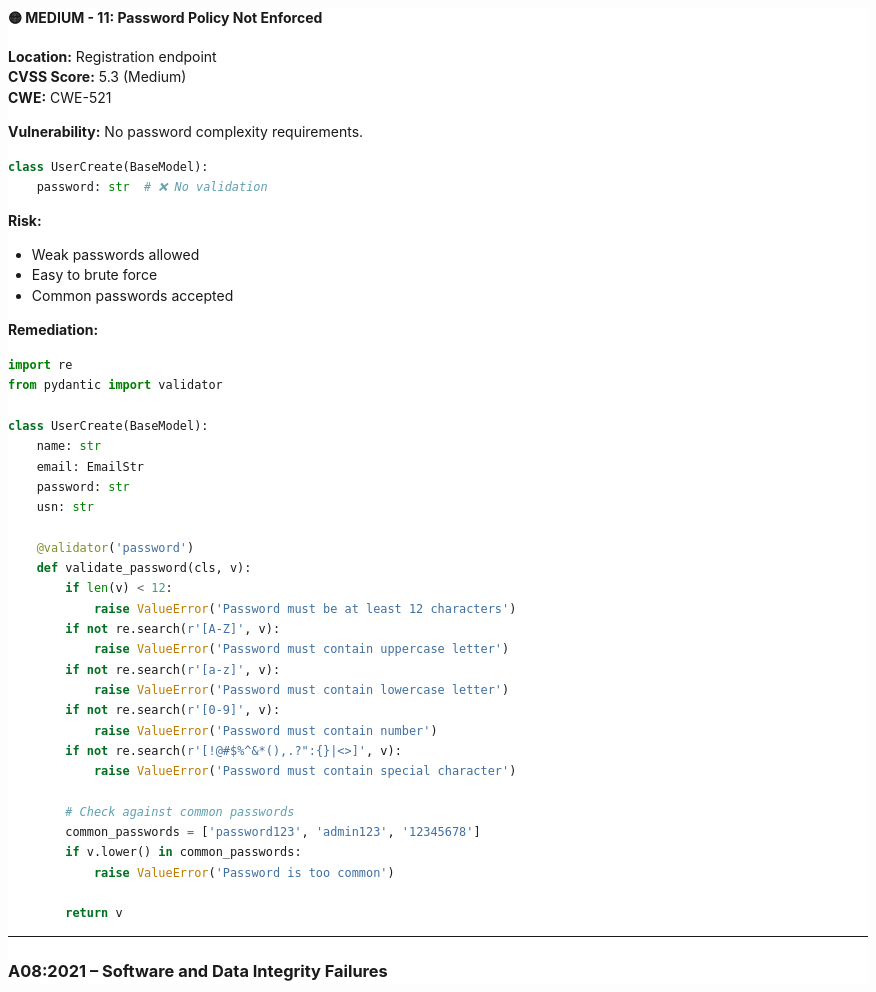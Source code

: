 
#### 🟡 MEDIUM - 11: Password Policy Not Enforced
**Location:** Registration endpoint  
**CVSS Score:** 5.3 (Medium)  
**CWE:** CWE-521

**Vulnerability:**
No password complexity requirements.

```python
class UserCreate(BaseModel):
    password: str  # ❌ No validation
```

**Risk:**
- Weak passwords allowed
- Easy to brute force
- Common passwords accepted

**Remediation:**
```python
import re
from pydantic import validator

class UserCreate(BaseModel):
    name: str
    email: EmailStr
    password: str
    usn: str
    
    @validator('password')
    def validate_password(cls, v):
        if len(v) < 12:
            raise ValueError('Password must be at least 12 characters')
        if not re.search(r'[A-Z]', v):
            raise ValueError('Password must contain uppercase letter')
        if not re.search(r'[a-z]', v):
            raise ValueError('Password must contain lowercase letter')
        if not re.search(r'[0-9]', v):
            raise ValueError('Password must contain number')
        if not re.search(r'[!@#$%^&*(),.?":{}|<>]', v):
            raise ValueError('Password must contain special character')
        
        # Check against common passwords
        common_passwords = ['password123', 'admin123', '12345678']
        if v.lower() in common_passwords:
            raise ValueError('Password is too common')
        
        return v
```

---

### A08:2021 – Software and Data Integrity Failures
